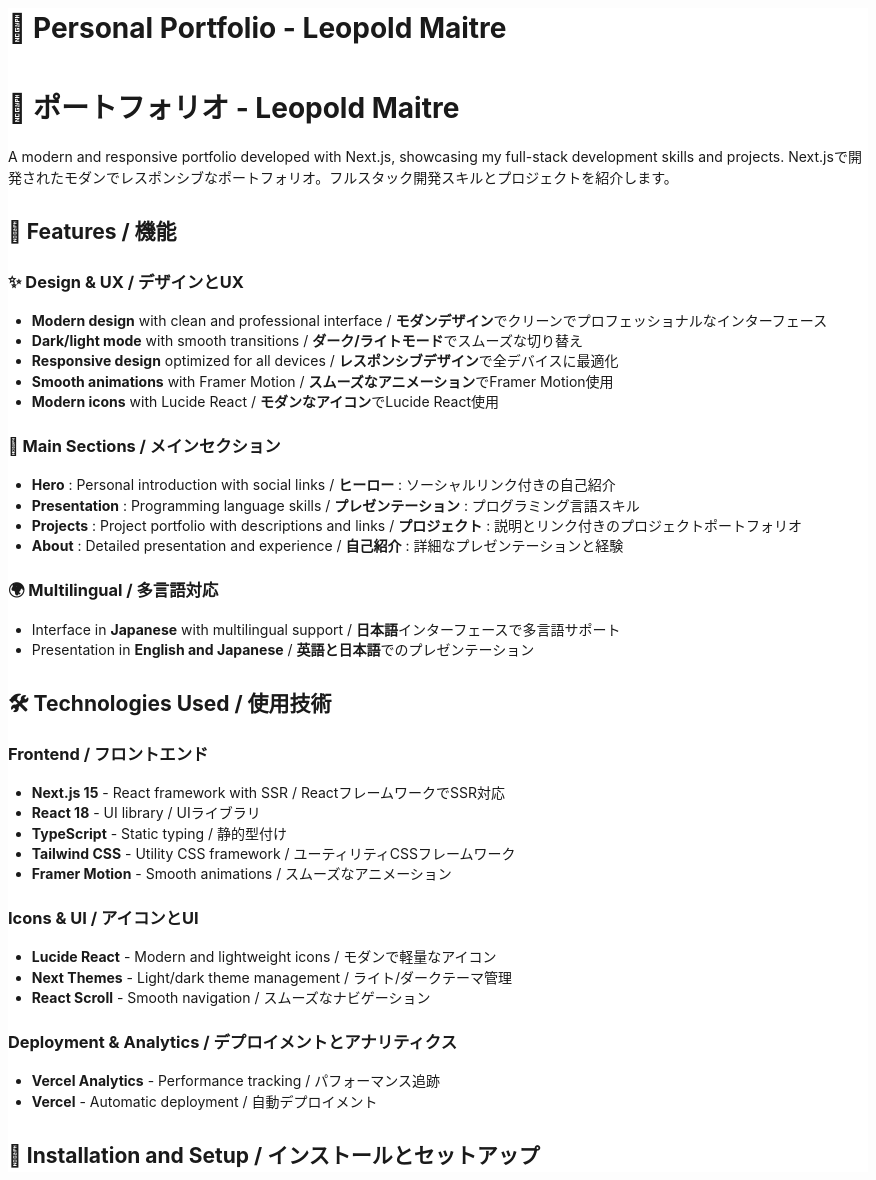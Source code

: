 # 🎨 Personal Portfolio - Leopold Maitre
# 🎨 ポートフォリオ - Leopold Maitre

A modern and responsive portfolio developed with Next.js, showcasing my full-stack development skills and projects.
Next.jsで開発されたモダンでレスポンシブなポートフォリオ。フルスタック開発スキルとプロジェクトを紹介します。

## 🌟 Features / 機能

### ✨ Design & UX / デザインとUX
- **Modern design** with clean and professional interface / **モダンデザイン**でクリーンでプロフェッショナルなインターフェース
- **Dark/light mode** with smooth transitions / **ダーク/ライトモード**でスムーズな切り替え
- **Responsive design** optimized for all devices / **レスポンシブデザイン**で全デバイスに最適化
- **Smooth animations** with Framer Motion / **スムーズなアニメーション**でFramer Motion使用
- **Modern icons** with Lucide React / **モダンなアイコン**でLucide React使用

### 🎯 Main Sections / メインセクション
- **Hero** : Personal introduction with social links / **ヒーロー** : ソーシャルリンク付きの自己紹介
- **Presentation** : Programming language skills / **プレゼンテーション** : プログラミング言語スキル
- **Projects** : Project portfolio with descriptions and links / **プロジェクト** : 説明とリンク付きのプロジェクトポートフォリオ
- **About** : Detailed presentation and experience / **自己紹介** : 詳細なプレゼンテーションと経験

### 🌍 Multilingual / 多言語対応
- Interface in **Japanese** with multilingual support / **日本語**インターフェースで多言語サポート
- Presentation in **English and Japanese** / **英語と日本語**でのプレゼンテーション

## 🛠️ Technologies Used / 使用技術

### Frontend / フロントエンド
- **Next.js 15** - React framework with SSR / ReactフレームワークでSSR対応
- **React 18** - UI library / UIライブラリ
- **TypeScript** - Static typing / 静的型付け
- **Tailwind CSS** - Utility CSS framework / ユーティリティCSSフレームワーク
- **Framer Motion** - Smooth animations / スムーズなアニメーション

### Icons & UI / アイコンとUI
- **Lucide React** - Modern and lightweight icons / モダンで軽量なアイコン
- **Next Themes** - Light/dark theme management / ライト/ダークテーマ管理
- **React Scroll** - Smooth navigation / スムーズなナビゲーション

### Deployment & Analytics / デプロイメントとアナリティクス
- **Vercel Analytics** - Performance tracking / パフォーマンス追跡
- **Vercel** - Automatic deployment / 自動デプロイメント

## 🚀 Installation and Setup / インストールとセットアップ
